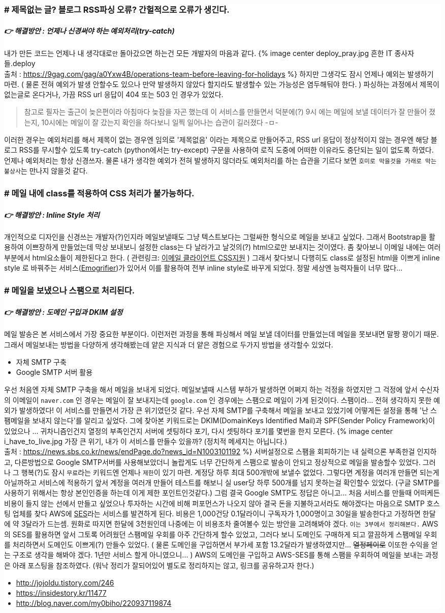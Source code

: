 ### # 제목없는 글? 블로그 RSS파싱 오류? 간헐적으로 오류가 생긴다.
##### 👉 해결방안 : 언제나 신경써야 하는 예외처리(try-catch)

내가 만든 코드는 언제나 내 생각대로`만` 돌아갔으면 하는건 모든 개발자의 마음과 같다.
{% image center deploy_pray.jpg 흔한 IT 종사자들.deploy<br>출처 : https://9gag.com/gag/a0Yxw4B/operations-team-before-leaving-for-holidays %}
하지만 그생각도 잠시 언제나 예외는 발생하기 마련. ( 물론 전혀 예외가 발생 안할수도 있으나 만약 발생하지 않았다 할지라도 발생할수 있는 가능성은 염두해둬야 한다. ) 파싱하는 과정에서 제목이 없는글로 온다거나, 가끔 RSS url 응답이 404 또는 503 인 경우가 있었다. 
> 참고로 필자는 출근이 늦은편이라 아침마다 늦잠을 자곤 했는데 이 서비스를 만들면서 덕분에(?) 9시 에는 메일에 보낼 데이터가 잘 만들어 졌는지, 10시에는 메일이 잘 갔는지 확인을 하다보니 일찍 일어나는 습관이 길러졌다 -ㅁ-

이러한 경우는 예외처리를 해서 제목이 없는 경우엔 임의로 '제목없음' 이라는 제목으로 만들어주고, RSS url 응답이 정상적이지 않는 경우엔 해당 블로그 RSS를 무시할수 있도록 try-catch (python에서는 try-except) 구문을 사용하여 로직 도중에 어떠한 이유라도 중단되는 일이 없도록 하였다.
언제나 예외처리는 항상 신경쓰자. 물론 내가 생각한 예외가 전혀 발생하지 않더라도 예외처리를 하는 습관을 기르다 보면 `호미로 막을것을 가래로 막는 불상사`는 만나지 않을것 같다.

### # 메일 내에 class를 적용하여 CSS 처리가 불가능하다.
##### 👉 해결방안 : Inline Style 처리

개인적으로 디자인을 신경쓰는 개발자(?)인지라 메일보낼때도 그냥 텍스트보다는 그럴싸한 형식으로 메일을 보내고 싶었다. 그래서 Bootstrap을 활용하여 이쁘장하게 만들었는데 막상 보내보니 설정한 class는 다 날라가고 날것의(?) html으로만 보내지는 것이였다. 좀 찾아보니 이메일 내에는 여러 부분에서 html요소들이 제한된다고 한다. ( 관련링크: [이메일 클라이언트 CSS지원](https://www.campaignmonitor.com/css/) )
그래서 찾다보니 다행히도 class로 설정된 html을 이쁘게 inline style 로 바꿔주는 서비스([Emogrifier](https://www.myintervals.com/emogrifier.php))가 있어서 이를 활용하여 전부 inline style로 바꾸게 되었다. 정말 세상엔 능력자들이 너무 많다...

### # 메일을 보냈으나 스팸으로 처리된다.
##### 👉 해결방안 : 도메인 구입과 DKIM 설정

메일 발송은 본 서비스에서 가장 중요한 부분이다. 이런저런 과정을 통해 파싱해서 메일 보낼 데이터를 만들었는데 메일을 못보내면 말짱 꽝이기 때문. 그래서 메일보내는 방법을 다양하게 생각해봤는데 얕은 지식과 더 얕은 경험으로 두가지 방법을 생각할수 있었다.
- 자체 SMTP 구축
- Google SMTP 서버 활용

우선 처음엔 자체 SMTP 구축을 해서 메일을 보내게 되었다. 메일보낼때 시스템 부하가 발생하면 어쩌지 하는 걱정을 하였지만 그 걱정에 앞서 수신자의 이메일이 `naver.com` 인 경우는 메일이 잘 보내지는데  `google.com` 인 경우에는 스팸으로 메일이 가게 된것이다. 스팸이라... 전혀 생각하지 못한 예외가 발생하였다!
이 서비스를 만들면서 가장 큰 위기였던것 같다. 우선 자체 SMTP를 구축해서 메일을 보내고 있었기에 어떻게든 설정을 통해 '난 스팸메일을 보내지 않는다'를 알리고 싶었다. 그에 찾아본 키워드로는 DKIM(DomainKeys Identified Mail)과 SPF(Sender Policy Framework)이 있었으나 ... 귀차니즘인건지 열정의 부족인건지 서버에 셋팅하다 포기, 다시 셋팅하다 포기를 몇번을 한지 모른다.
{% image center i_have_to_live.jpg 가장 큰 위기, 내가 이 서비스를 만들수 있을까? (정치적 메세지는 아닙니다.)<br>출처 : https://news.sbs.co.kr/news/endPage.do?news_id=N1003101192 %}
서버설정으로 스팸을 회피하기는 내 실력으론 부족한걸 인지하고, 다른방법으로 Google SMTP서버를 사용해보았더니 놀랍게도 너무 간단하게 스팸으로 발송이 안되고 정상적으로 메일을 발송할수 있었다. 그러나 그 행복(?)도 잠시 `무료`라는 키워드엔 언제나 `제한`이 있기 마련. 계정당 하루 최대 500개밖에 보낼수 없었다. 그렇다면 계정을 여러개 만들면 되는게 아닐까하고 서비스에 적용하기 앞서 계정을 여러개 만들어 테스트를 해보니 실 user당 하루 500개를 넘지 못하는걸 확인할수 있었다. (구글 SMTP를 사용하기 위해서는 항상 본인인증을 하는데 이게 제한 포인트인것같다.) 그럼 결국 Google SMTP도 정답은 아니고... 
처음 서비스를 만들때 어떠케든 비용이 들지 않는 선에서 만들고 싶었으나 투자하는 시간에 비해 퍼포먼스가 나오지 않아 결국 돈을 지불하고서라도 해야겠다는 마음으로 SMTP 호스팅 업체를 찾다 AWS에 [SES](https://aws.amazon.com/ko/ses/)라는 서비스를 발견하게 된다. 비용은 1,000건당 0.1달라이니 구독자가 1,000명이고 30일을 발송한다고 가정하면 한달에 약 3달라가 드는셈. 원화로 따지면 한달에 3천원인데 나중에는 이 비용조차 줄여볼수 있는 방안을 고려해봐야 겠다. `이는 3부에서 정리해본다.`
AWS의 SES를 활용하면 앞서 그토록 어려웠던 스팸메일 우회를 아주 간단하게 할수 있었고, 그러다 보니 도메인도 구매하게 되고 깔끔하게 스팸메일 우회를 처리하면서 도메인도 이쁘게(?) 만들수 있었다. ( 물론 도메인을 구입하면서 부가세 포함 13.2달라가 발생하였지만... ~~열정페이로~~ 이또한 수익을 얻는 구조로 생각을 해봐야 겠다. 1년만 서비스 할게 아니였으니... )
AWS의 도메인을 구입하고 AWS-SES를 통해 스팸을 우회하여 메일을 보내는 과정은 아래 포스팅을 참조하였다. (워낙 정리가 잘되어있어 별도로 정리하지는 않고, 링크를 공유하고자 한다.)
- http://jojoldu.tistory.com/246
- https://insidestory.kr/11477
- http://blog.naver.com/my0biho/220937119874
